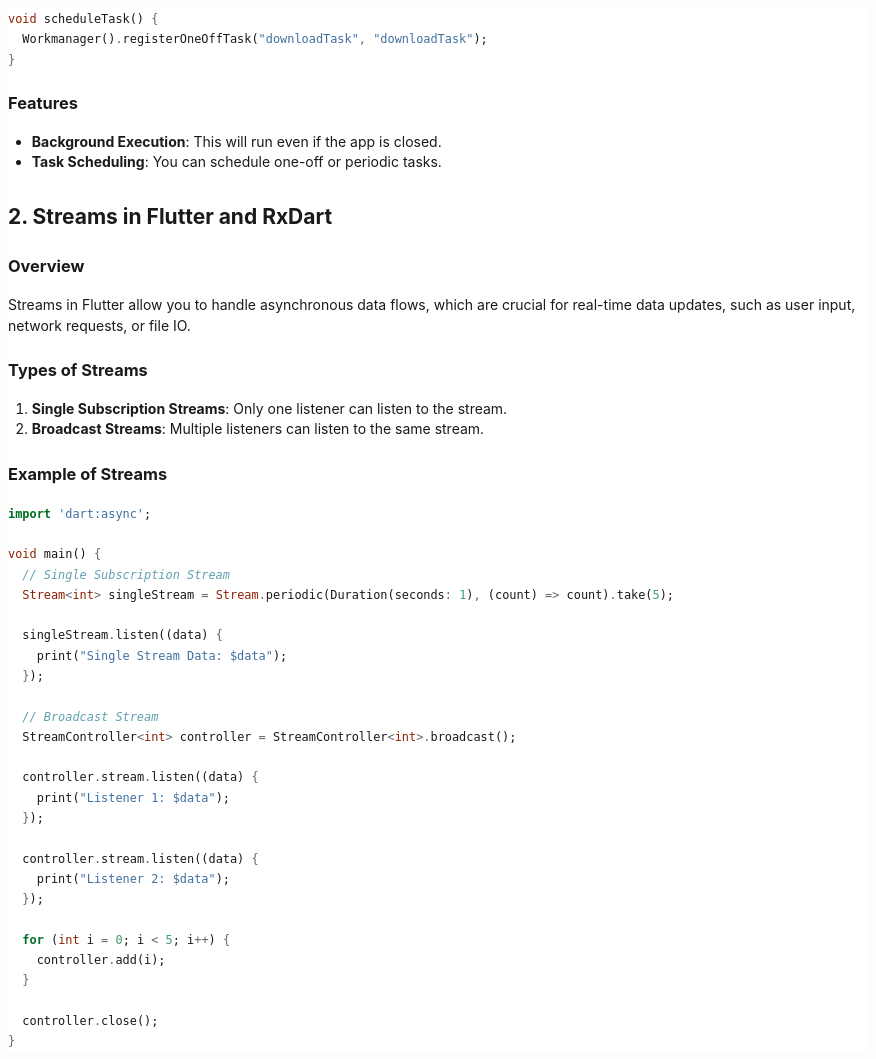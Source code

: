 ```dart
void scheduleTask() {
  Workmanager().registerOneOffTask("downloadTask", "downloadTask");
}
```

### Features
- **Background Execution**: This will run even if the app is closed.
- **Task Scheduling**: You can schedule one-off or periodic tasks.

## 2. Streams in Flutter and RxDart

### Overview
Streams in Flutter allow you to handle asynchronous data flows, which are crucial for real-time data updates, such as user input, network requests, or file IO.

### Types of Streams
1. **Single Subscription Streams**: Only one listener can listen to the stream.
2. **Broadcast Streams**: Multiple listeners can listen to the same stream.

### Example of Streams
```dart
import 'dart:async';

void main() {
  // Single Subscription Stream
  Stream<int> singleStream = Stream.periodic(Duration(seconds: 1), (count) => count).take(5);

  singleStream.listen((data) {
    print("Single Stream Data: $data");
  });

  // Broadcast Stream
  StreamController<int> controller = StreamController<int>.broadcast();
  
  controller.stream.listen((data) {
    print("Listener 1: $data");
  });
  
  controller.stream.listen((data) {
    print("Listener 2: $data");
  });

  for (int i = 0; i < 5; i++) {
    controller.add(i);
  }

  controller.close();
}
```
